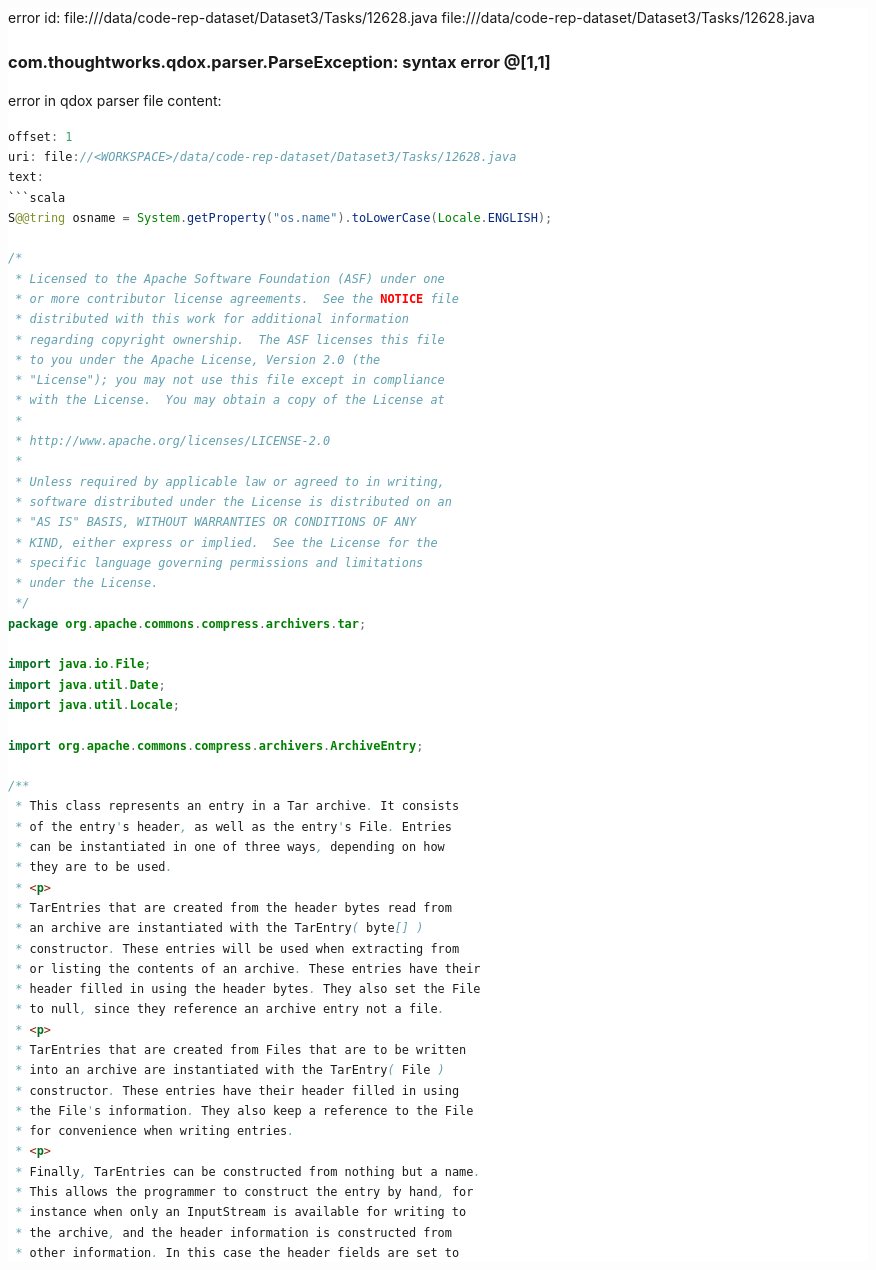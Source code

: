 error id: file://<WORKSPACE>/data/code-rep-dataset/Dataset3/Tasks/12628.java
file://<WORKSPACE>/data/code-rep-dataset/Dataset3/Tasks/12628.java
### com.thoughtworks.qdox.parser.ParseException: syntax error @[1,1]

error in qdox parser
file content:
```java
offset: 1
uri: file://<WORKSPACE>/data/code-rep-dataset/Dataset3/Tasks/12628.java
text:
```scala
S@@tring osname = System.getProperty("os.name").toLowerCase(Locale.ENGLISH);

/*
 * Licensed to the Apache Software Foundation (ASF) under one
 * or more contributor license agreements.  See the NOTICE file
 * distributed with this work for additional information
 * regarding copyright ownership.  The ASF licenses this file
 * to you under the Apache License, Version 2.0 (the
 * "License"); you may not use this file except in compliance
 * with the License.  You may obtain a copy of the License at
 *
 * http://www.apache.org/licenses/LICENSE-2.0
 *
 * Unless required by applicable law or agreed to in writing,
 * software distributed under the License is distributed on an
 * "AS IS" BASIS, WITHOUT WARRANTIES OR CONDITIONS OF ANY
 * KIND, either express or implied.  See the License for the
 * specific language governing permissions and limitations
 * under the License.
 */
package org.apache.commons.compress.archivers.tar;

import java.io.File;
import java.util.Date;
import java.util.Locale;

import org.apache.commons.compress.archivers.ArchiveEntry;

/**
 * This class represents an entry in a Tar archive. It consists
 * of the entry's header, as well as the entry's File. Entries
 * can be instantiated in one of three ways, depending on how
 * they are to be used.
 * <p>
 * TarEntries that are created from the header bytes read from
 * an archive are instantiated with the TarEntry( byte[] )
 * constructor. These entries will be used when extracting from
 * or listing the contents of an archive. These entries have their
 * header filled in using the header bytes. They also set the File
 * to null, since they reference an archive entry not a file.
 * <p>
 * TarEntries that are created from Files that are to be written
 * into an archive are instantiated with the TarEntry( File )
 * constructor. These entries have their header filled in using
 * the File's information. They also keep a reference to the File
 * for convenience when writing entries.
 * <p>
 * Finally, TarEntries can be constructed from nothing but a name.
 * This allows the programmer to construct the entry by hand, for
 * instance when only an InputStream is available for writing to
 * the archive, and the header information is constructed from
 * other information. In this case the header fields are set to
```